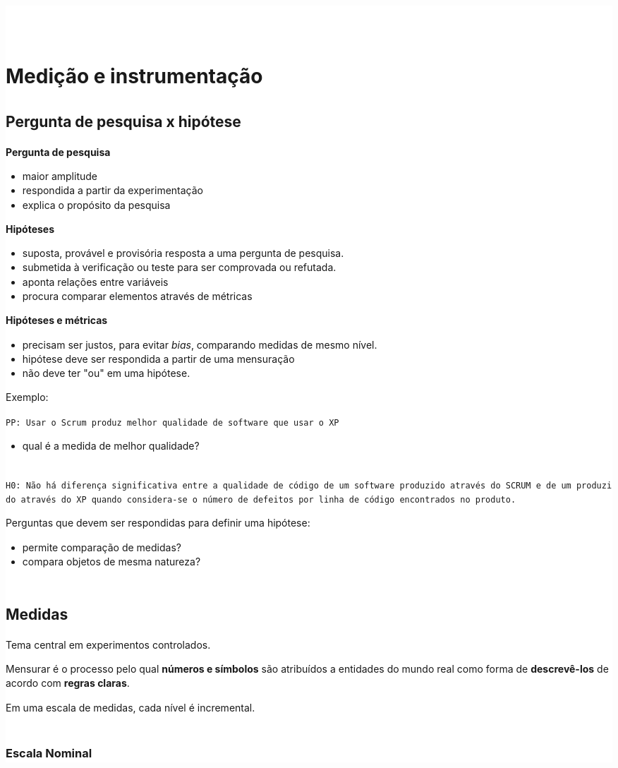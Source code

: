 <br/><br/>

# Medição e instrumentação

## Pergunta de pesquisa x hipótese

**Pergunta de pesquisa**

- maior amplitude
- respondida a partir da experimentação
- explica o propósito da pesquisa

**Hipóteses**

- suposta, provável e provisória resposta a uma pergunta de pesquisa.
- submetida à verificação ou teste para ser comprovada ou refutada.
- aponta relações entre variáveis
- procura comparar elementos através de métricas

**Hipóteses e métricas**

- precisam ser justos, para evitar _bias_, comparando medidas de mesmo nível.
- hipótese deve ser respondida a partir de uma mensuração
- não deve ter "ou" em uma hipótese.

Exemplo:

```
PP: Usar o Scrum produz melhor qualidade de software que usar o XP
```

- qual é a medida de melhor qualidade?
  <br/><br/>

```
H0: Não há diferença significativa entre a qualidade de código de um software produzido através do SCRUM e de um produzido através do XP quando considera-se o número de defeitos por linha de código encontrados no produto.
```

Perguntas que devem ser respondidas para definir uma hipótese:

- permite comparação de medidas?
- compara objetos de mesma natureza?
  <br/><br/>

## Medidas

Tema central em experimentos controlados.

Mensurar é o processo pelo qual **números e símbolos** são atribuídos a entidades do mundo real como forma de **descrevê-los** de acordo com **regras claras**.

Em uma escala de medidas, cada nível é incremental.
<br/><br/>

### Escala Nominal
